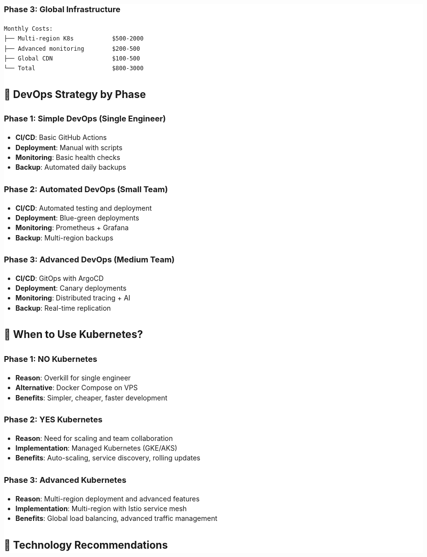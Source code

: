 ### Phase 3: Global Infrastructure
```
Monthly Costs:
├── Multi-region K8s           $500-2000
├── Advanced monitoring        $200-500
├── Global CDN                 $100-500
└── Total                      $800-3000
```

## 🚀 DevOps Strategy by Phase

### Phase 1: Simple DevOps (Single Engineer)
- **CI/CD**: Basic GitHub Actions
- **Deployment**: Manual with scripts
- **Monitoring**: Basic health checks
- **Backup**: Automated daily backups

### Phase 2: Automated DevOps (Small Team)
- **CI/CD**: Automated testing and deployment
- **Deployment**: Blue-green deployments
- **Monitoring**: Prometheus + Grafana
- **Backup**: Multi-region backups

### Phase 3: Advanced DevOps (Medium Team)
- **CI/CD**: GitOps with ArgoCD
- **Deployment**: Canary deployments
- **Monitoring**: Distributed tracing + AI
- **Backup**: Real-time replication

## 🐳 When to Use Kubernetes?

### Phase 1: NO Kubernetes
- **Reason**: Overkill for single engineer
- **Alternative**: Docker Compose on VPS
- **Benefits**: Simpler, cheaper, faster development

### Phase 2: YES Kubernetes
- **Reason**: Need for scaling and team collaboration
- **Implementation**: Managed Kubernetes (GKE/AKS)
- **Benefits**: Auto-scaling, service discovery, rolling updates

### Phase 3: Advanced Kubernetes
- **Reason**: Multi-region deployment and advanced features
- **Implementation**: Multi-region with Istio service mesh
- **Benefits**: Global load balancing, advanced traffic management

## 🔧 Technology Recommendations
